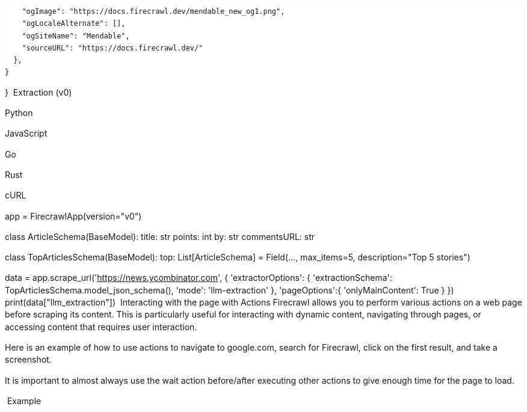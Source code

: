         "ogImage": "https://docs.firecrawl.dev/mendable_new_og1.png",
        "ogLocaleAlternate": [],
        "ogSiteName": "Mendable",
        "sourceURL": "https://docs.firecrawl.dev/"
      },
    }
}
​
Extraction (v0)

Python

JavaScript

Go

Rust

cURL


app = FirecrawlApp(version="v0")

class ArticleSchema(BaseModel):
    title: str
    points: int 
    by: str
    commentsURL: str

class TopArticlesSchema(BaseModel):
top: List[ArticleSchema] = Field(..., max_items=5, description="Top 5 stories")

data = app.scrape_url('https://news.ycombinator.com', {
'extractorOptions': {
'extractionSchema': TopArticlesSchema.model_json_schema(),
'mode': 'llm-extraction'
},
'pageOptions':{
'onlyMainContent': True
}
})
print(data["llm_extraction"])
​
Interacting with the page with Actions
Firecrawl allows you to perform various actions on a web page before scraping its content. This is particularly useful for interacting with dynamic content, navigating through pages, or accessing content that requires user interaction.

Here is an example of how to use actions to navigate to google.com, search for Firecrawl, click on the first result, and take a screenshot.

It is important to almost always use the wait action before/after executing other actions to give enough time for the page to load.

​
Example
